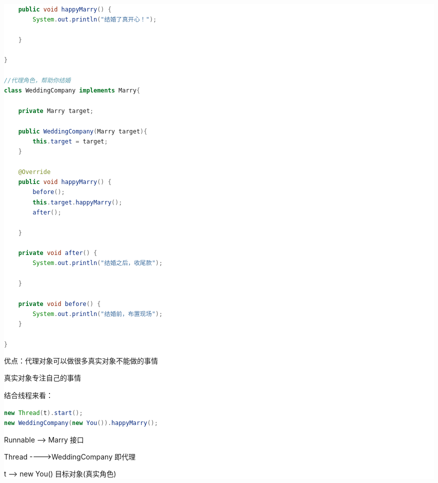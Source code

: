 ```java
	public void happyMarry() {
		System.out.println("结婚了真开心！");
		
	}
	
}

//代理角色，帮助你结婚
class WeddingCompany implements Marry{

	private Marry target;
	
	public WeddingCompany(Marry target){
		this.target = target;
	}
	
	@Override
	public void happyMarry() {
		before();
		this.target.happyMarry();
		after();
		
	}

	private void after() {
		System.out.println("结婚之后，收尾款");
		
	}

	private void before() {
		System.out.println("结婚前，布置现场");
	}
	
}

```

 优点：代理对象可以做很多真实对象不能做的事情

 真实对象专注自己的事情

结合线程来看：

```java
new Thread(t).start();
new WeddingCompany(new You()).happyMarry();
```



Runnable ——> Marry 接口

Thread ---->WeddingCompany 即代理

t ——> new You() 目标对象(真实角色)
